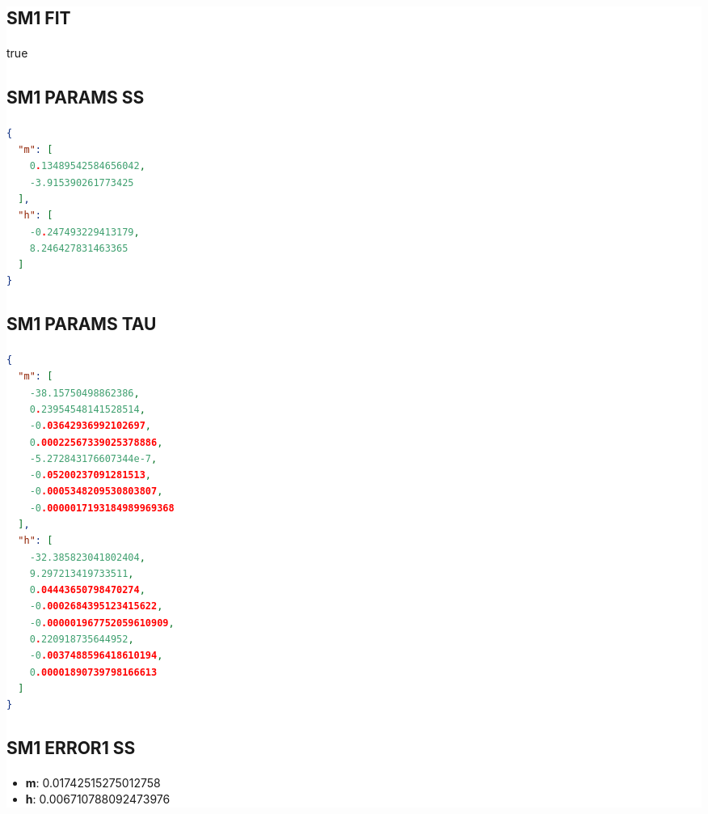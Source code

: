 ## SM1 FIT

true

## SM1 PARAMS SS

```json
{
  "m": [
    0.13489542584656042,
    -3.915390261773425
  ],
  "h": [
    -0.247493229413179,
    8.246427831463365
  ]
}
```

## SM1 PARAMS TAU

```json
{
  "m": [
    -38.15750498862386,
    0.23954548141528514,
    -0.03642936992102697,
    0.00022567339025378886,
    -5.272843176607344e-7,
    -0.05200237091281513,
    -0.0005348209530803807,
    -0.0000017193184989969368
  ],
  "h": [
    -32.385823041802404,
    9.297213419733511,
    0.04443650798470274,
    -0.0002684395123415622,
    -0.000001967752059610909,
    0.220918735644952,
    -0.0037488596418610194,
    0.00001890739798166613
  ]
}
```

## SM1 ERROR1 SS

- **m**: 0.01742515275012758
- **h**: 0.006710788092473976
